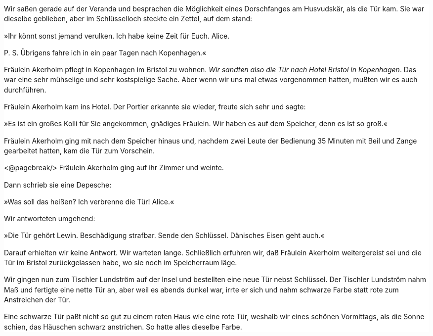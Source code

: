 Wir saßen gerade auf der Veranda und besprachen
die Möglichkeit eines Dorschfanges am Husvudskär, als
die Tür kam. Sie war dieselbe geblieben, aber im
Schlüsselloch steckte ein Zettel, auf dem stand:

»Ihr könnt sonst jemand verulken. Ich habe keine
Zeit für Euch. Alice.

P. S. Übrigens fahre ich in ein paar Tagen nach
Kopenhagen.«

Fräulein Akerholm pflegt in Kopenhagen im Bristol
zu wohnen. *Wir sandten also die Tür nach
Hotel Bristol in Kopenhagen*. Das war eine sehr
mühselige und sehr kostspielige Sache. Aber wenn wir
uns mal etwas vorgenommen hatten, mußten wir es
auch durchführen.

Fräulein Akerholm kam ins Hotel. Der Portier erkannte
sie wieder, freute sich sehr und sagte:

»Es ist ein großes Kolli für Sie angekommen, gnädiges
Fräulein. Wir haben es auf dem Speicher, denn
es ist so groß.«

Fräulein Akerholm ging mit nach dem Speicher hinaus
und, nachdem zwei Leute der Bedienung 35 Minuten
mit Beil und Zange gearbeitet hatten, kam die Tür
zum Vorschein.

<@pagebreak/>
Fräulein Akerholm ging auf ihr Zimmer und weinte.

Dann schrieb sie eine Depesche:

»Was soll das heißen? Ich verbrenne die Tür! Alice.«

Wir antworteten umgehend:

»Die Tür gehört Lewin. Beschädigung strafbar.
Sende den Schlüssel. Dänisches Eisen geht auch.«

Darauf erhielten wir keine Antwort. Wir warteten
lange. Schließlich erfuhren wir, daß Fräulein Akerholm
weitergereist sei und die Tür im Bristol zurückgelassen
habe, wo sie noch im Speicherraum läge.

Wir gingen nun zum Tischler Lundström auf der Insel
und bestellten eine neue Tür nebst Schlüssel. Der Tischler
Lundström nahm Maß und fertigte eine nette Tür an,
aber weil es abends dunkel war, irrte er sich und nahm
schwarze Farbe statt rote zum Anstreichen der Tür.

Eine schwarze Tür paßt nicht so gut zu einem roten
Haus wie eine rote Tür, weshalb wir eines schönen
Vormittags, als die Sonne schien, das Häuschen schwarz
anstrichen. So hatte alles dieselbe Farbe.
